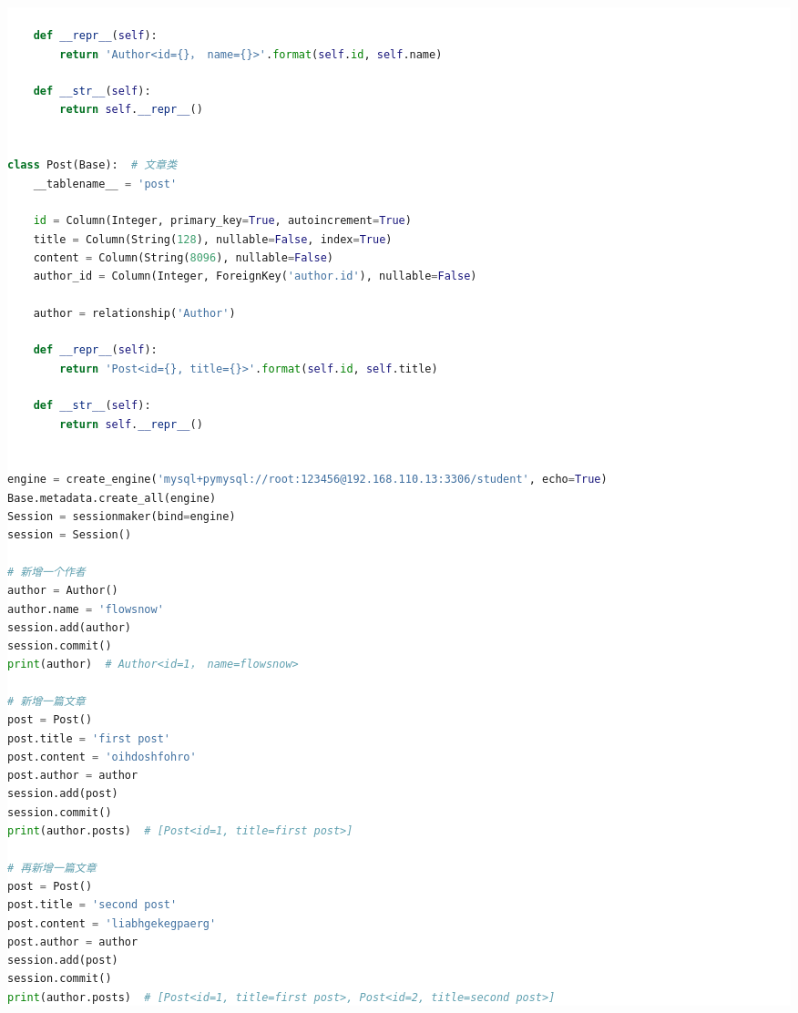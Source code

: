 ```python
    
    def __repr__(self):
        return 'Author<id={}， name={}>'.format(self.id, self.name)
    
    def __str__(self):
        return self.__repr__()
    
    
class Post(Base):  # 文章类
    __tablename__ = 'post'
    
    id = Column(Integer, primary_key=True, autoincrement=True)
    title = Column(String(128), nullable=False, index=True)
    content = Column(String(8096), nullable=False)
    author_id = Column(Integer, ForeignKey('author.id'), nullable=False)
    
    author = relationship('Author')
    
    def __repr__(self):
        return 'Post<id={}, title={}>'.format(self.id, self.title)
    
    def __str__(self):
        return self.__repr__()
    

engine = create_engine('mysql+pymysql://root:123456@192.168.110.13:3306/student', echo=True)
Base.metadata.create_all(engine)
Session = sessionmaker(bind=engine)
session = Session()

# 新增一个作者
author = Author()
author.name = 'flowsnow'
session.add(author)
session.commit()
print(author)  # Author<id=1， name=flowsnow>

# 新增一篇文章
post = Post()
post.title = 'first post'
post.content = 'oihdoshfohro'
post.author = author
session.add(post)
session.commit()
print(author.posts)  # [Post<id=1, title=first post>]

# 再新增一篇文章
post = Post()
post.title = 'second post'
post.content = 'liabhgekegpaerg'
post.author = author
session.add(post)
session.commit()
print(author.posts)  # [Post<id=1, title=first post>, Post<id=2, title=second post>]
```
